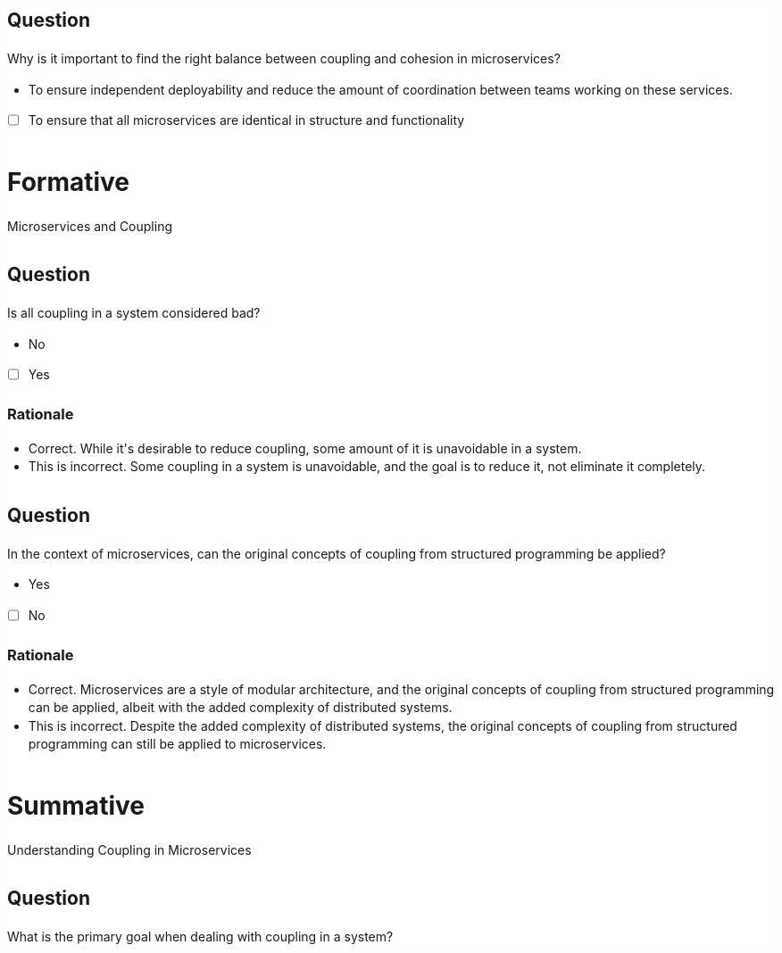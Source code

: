 ## Question

Why is it important to find the right balance between coupling and cohesion in microservices?

- To ensure independent deployability and reduce the amount of coordination between teams working on
  these services.
- [ ] To ensure that all microservices are identical in structure and functionality

# Formative

Microservices and Coupling

## Question

Is all coupling in a system considered bad?

- No
- [ ] Yes

### Rationale

- Correct. While it's desirable to reduce coupling, some amount of it is unavoidable in a system.
- This is incorrect. Some coupling in a system is unavoidable, and the goal is to reduce it, not
  eliminate it completely.

## Question

In the context of microservices, can the original concepts of coupling from structured programming be
applied?

- Yes
- [ ] No

### Rationale

- Correct. Microservices are a style of modular architecture, and the original concepts of coupling
  from structured programming can be applied, albeit with the added complexity of distributed systems.
- This is incorrect. Despite the added complexity of distributed systems, the original concepts of
  coupling from structured programming can still be applied to microservices.

# Summative

Understanding Coupling in Microservices

## Question

What is the primary goal when dealing with coupling in a system?
